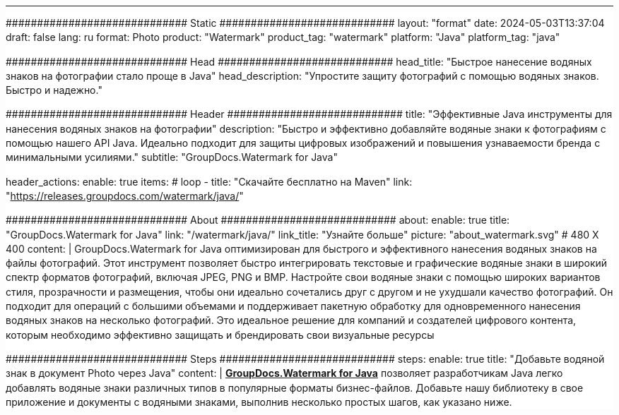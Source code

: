 
---
############################# Static ############################
layout: "format"
date:  2024-05-03T13:37:04
draft: false
lang: ru
format: Photo
product: "Watermark"
product_tag: "watermark"
platform: "Java"
platform_tag: "java"

############################# Head ############################
head_title: "Быстрое нанесение водяных знаков на фотографии стало проще в Java"
head_description: "Упростите защиту фотографий с помощью водяных знаков. Быстро и надежно."

############################# Header ############################
title: "Эффективные Java инструменты для нанесения водяных знаков на фотографии" 
description: "Быстро и эффективно добавляйте водяные знаки к фотографиям с помощью нашего API Java. Идеально подходит для защиты цифровых изображений и повышения узнаваемости бренда с минимальными усилиями."
subtitle: "GroupDocs.Watermark for Java" 

header_actions:
  enable: true
  items:
    #  loop
    - title: "Скачайте бесплатно на Maven"
      link: "https://releases.groupdocs.com/watermark/java/"
      
############################# About ############################
about:
    enable: true
    title: "GroupDocs.Watermark for Java"
    link: "/watermark/java/"
    link_title: "Узнайте больше"
    picture: "about_watermark.svg" # 480 X 400
    content: |
       GroupDocs.Watermark for Java оптимизирован для быстрого и эффективного нанесения водяных знаков на файлы фотографий. Этот инструмент позволяет быстро интегрировать текстовые и графические водяные знаки в широкий спектр форматов фотографий, включая JPEG, PNG и BMP. Настройте свои водяные знаки с помощью широких вариантов стиля, прозрачности и размещения, чтобы они идеально сочетались друг с другом и не ухудшали качество фотографий. Он подходит для операций с большими объемами и поддерживает пакетную обработку для одновременного нанесения водяных знаков на несколько фотографий. Это идеальное решение для компаний и создателей цифрового контента, которым необходимо эффективно защищать и брендировать свои визуальные ресурсы

############################# Steps ############################
steps:
    enable: true
    title: "Добавьте водяной знак в документ Photo через Java"
    content: |
      **[GroupDocs.Watermark for Java](https://products.groupdocs.com/watermark/java/)** позволяет разработчикам Java легко добавлять водяные знаки различных типов в популярные форматы бизнес-файлов. Добавьте нашу библиотеку в свое приложение и документы с водяными знаками, выполнив несколько простых шагов, как указано ниже.
      